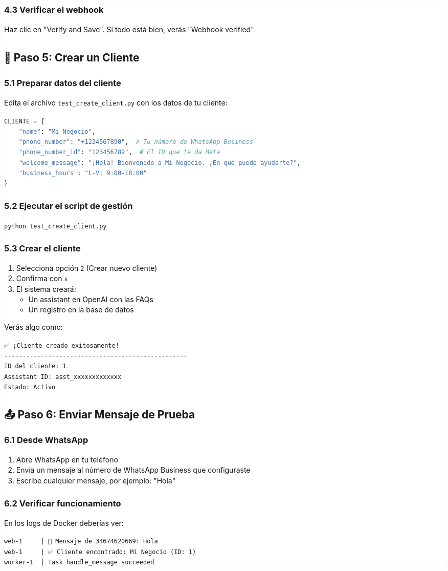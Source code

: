 ### 4.3 Verificar el webhook
Haz clic en "Verify and Save". Si todo está bien, verás "Webhook verified"

## 👥 Paso 5: Crear un Cliente

### 5.1 Preparar datos del cliente
Edita el archivo `test_create_client.py` con los datos de tu cliente:

```python
CLIENTE = {
    "name": "Mi Negocio",
    "phone_number": "+1234567890",  # Tu número de WhatsApp Business
    "phone_number_id": "123456789",  # El ID que te da Meta
    "welcome_message": "¡Hola! Bienvenido a Mi Negocio. ¿En qué puedo ayudarte?",
    "business_hours": "L-V: 9:00-18:00"
}
```

### 5.2 Ejecutar el script de gestión
```bash
python test_create_client.py
```

### 5.3 Crear el cliente
1. Selecciona opción `2` (Crear nuevo cliente)
2. Confirma con `s`
3. El sistema creará:
   - Un assistant en OpenAI con las FAQs
   - Un registro en la base de datos

Verás algo como:
```
✅ ¡Cliente creado exitosamente!
--------------------------------------------------
ID del cliente: 1
Assistant ID: asst_xxxxxxxxxxxxx
Estado: Activo
```

## 📤 Paso 6: Enviar Mensaje de Prueba

### 6.1 Desde WhatsApp
1. Abre WhatsApp en tu teléfono
2. Envía un mensaje al número de WhatsApp Business que configuraste
3. Escribe cualquier mensaje, por ejemplo: "Hola"

### 6.2 Verificar funcionamiento
En los logs de Docker deberías ver:
```
web-1     | 💬 Mensaje de 34674620669: Hola
web-1     | ✅ Cliente encontrado: Mi Negocio (ID: 1)
worker-1  | Task handle_message succeeded
```
